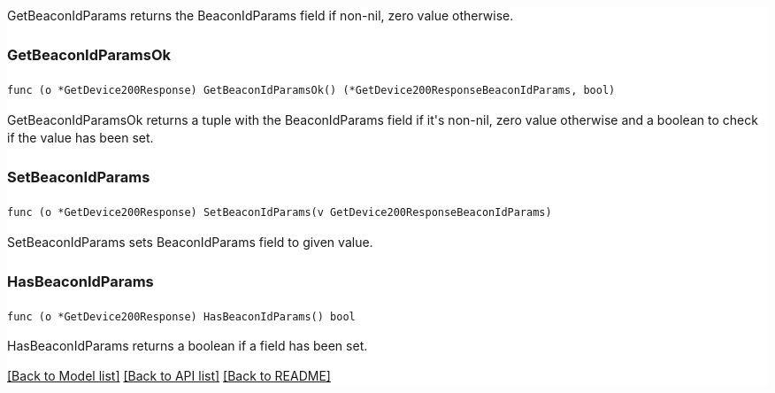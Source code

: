 GetBeaconIdParams returns the BeaconIdParams field if non-nil, zero value otherwise.

### GetBeaconIdParamsOk

`func (o *GetDevice200Response) GetBeaconIdParamsOk() (*GetDevice200ResponseBeaconIdParams, bool)`

GetBeaconIdParamsOk returns a tuple with the BeaconIdParams field if it's non-nil, zero value otherwise
and a boolean to check if the value has been set.

### SetBeaconIdParams

`func (o *GetDevice200Response) SetBeaconIdParams(v GetDevice200ResponseBeaconIdParams)`

SetBeaconIdParams sets BeaconIdParams field to given value.

### HasBeaconIdParams

`func (o *GetDevice200Response) HasBeaconIdParams() bool`

HasBeaconIdParams returns a boolean if a field has been set.


[[Back to Model list]](../README.md#documentation-for-models) [[Back to API list]](../README.md#documentation-for-api-endpoints) [[Back to README]](../README.md)


